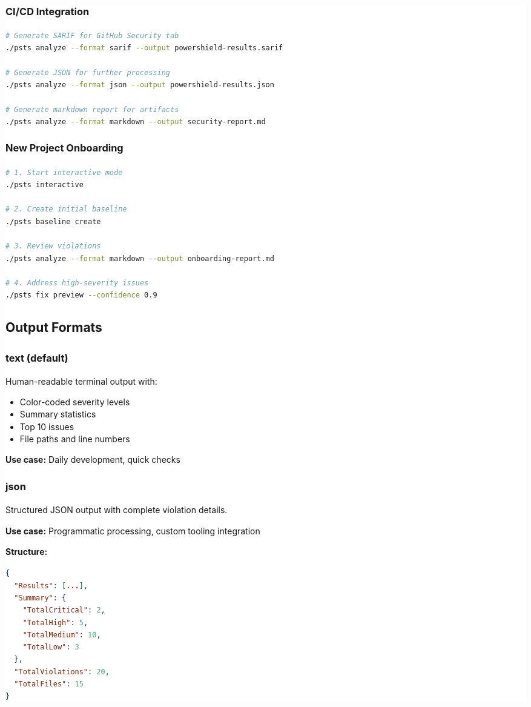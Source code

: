### CI/CD Integration

```bash
# Generate SARIF for GitHub Security tab
./psts analyze --format sarif --output powershield-results.sarif

# Generate JSON for further processing
./psts analyze --format json --output powershield-results.json

# Generate markdown report for artifacts
./psts analyze --format markdown --output security-report.md
```

### New Project Onboarding

```bash
# 1. Start interactive mode
./psts interactive

# 2. Create initial baseline
./psts baseline create

# 3. Review violations
./psts analyze --format markdown --output onboarding-report.md

# 4. Address high-severity issues
./psts fix preview --confidence 0.9
```

## Output Formats

### text (default)

Human-readable terminal output with:
- Color-coded severity levels
- Summary statistics
- Top 10 issues
- File paths and line numbers

**Use case:** Daily development, quick checks

### json

Structured JSON output with complete violation details.

**Use case:** Programmatic processing, custom tooling integration

**Structure:**
```json
{
  "Results": [...],
  "Summary": {
    "TotalCritical": 2,
    "TotalHigh": 5,
    "TotalMedium": 10,
    "TotalLow": 3
  },
  "TotalViolations": 20,
  "TotalFiles": 15
}
```
